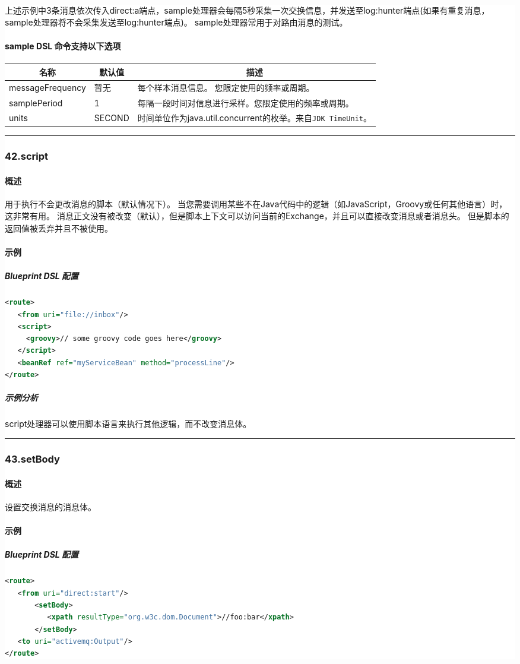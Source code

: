 上述示例中3条消息依次传入direct:a端点，sample处理器会每隔5秒采集一次交换信息，并发送至log:hunter端点(如果有重复消息，sample处理器将不会采集发送至log:hunter端点)。
sample处理器常用于对路由消息的测试。

#### sample DSL 命令支持以下选项

名称|默认值|描述
----|----|----
messageFrequency|暂无|每个样本消息信息。 您限定使用的频率或周期。
samplePeriod|1|每隔一段时间对信息进行采样。您限定使用的频率或周期。
units|SECOND|时间单位作为java.util.concurrent的枚举。来自`JDK TimeUnit`。

---

<span id="script"></span>
### 42.script

#### 概述

用于执行不会更改消息的脚本（默认情况下）。 当您需要调用某些不在Java代码中的逻辑（如JavaScript，Groovy或任何其他语言）时，这非常有用。 消息正文没有被改变（默认），但是脚本上下文可以访问当前的Exchange，并且可以直接改变消息或者消息头。 但是脚本的返回值被丢弃并且不被使用。

#### 示例

##### Blueprint DSL 配置

```xml
<route>
   <from uri="file://inbox"/>
   <script>
     <groovy>// some groovy code goes here</groovy>
   </script>
   <beanRef ref="myServiceBean" method="processLine"/>
</route>
```

##### 示例分析

script处理器可以使用脚本语言来执行其他逻辑，而不改变消息体。

---

<span id="setBody"></span>
### 43.setBody

#### 概述

设置交换消息的消息体。

#### 示例

##### Blueprint DSL 配置

```xml
<route>
   <from uri="direct:start"/>
       <setBody>
          <xpath resultType="org.w3c.dom.Document">//foo:bar</xpath>
       </setBody>
   <to uri="activemq:Output"/>
</route>
```
